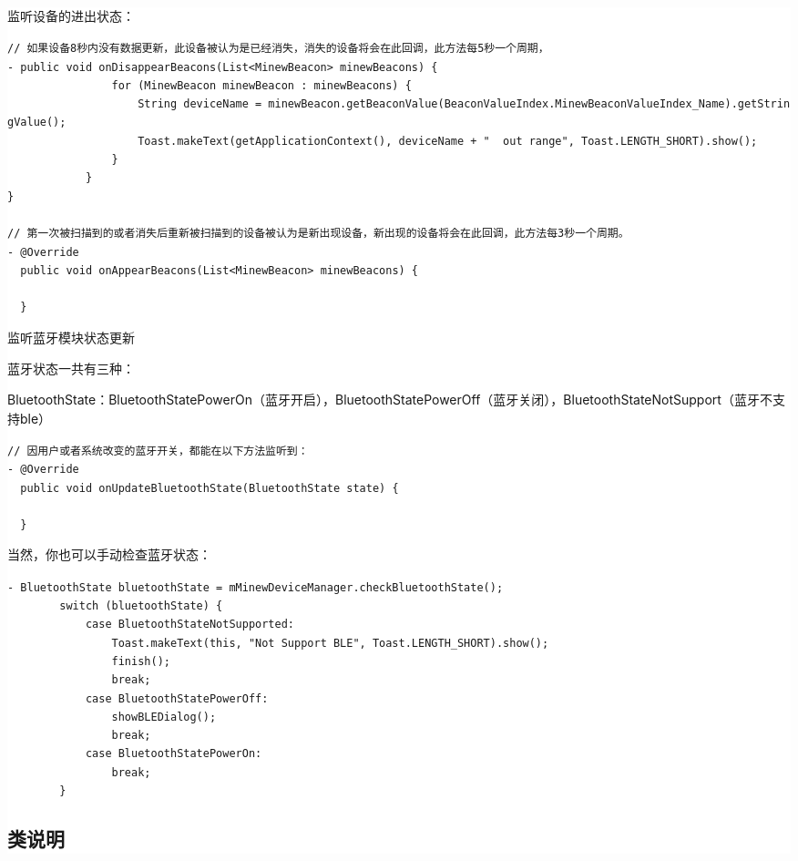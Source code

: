监听设备的进出状态：

```Android
// 如果设备8秒内没有数据更新，此设备被认为是已经消失，消失的设备将会在此回调，此方法每5秒一个周期，
- public void onDisappearBeacons(List<MinewBeacon> minewBeacons) {
                for (MinewBeacon minewBeacon : minewBeacons) {
                    String deviceName = minewBeacon.getBeaconValue(BeaconValueIndex.MinewBeaconValueIndex_Name).getStringValue();
                    Toast.makeText(getApplicationContext(), deviceName + "  out range", Toast.LENGTH_SHORT).show();
                }
            }
}

// 第一次被扫描到的或者消失后重新被扫描到的设备被认为是新出现设备，新出现的设备将会在此回调，此方法每3秒一个周期。
- @Override
  public void onAppearBeacons(List<MinewBeacon> minewBeacons) {

  }
```

监听蓝牙模块状态更新

蓝牙状态一共有三种：

BluetoothState：BluetoothStatePowerOn（蓝牙开启），BluetoothStatePowerOff（蓝牙关闭），BluetoothStateNotSupport（蓝牙不支持ble）

```android
// 因用户或者系统改变的蓝牙开关，都能在以下方法监听到：
- @Override
  public void onUpdateBluetoothState(BluetoothState state) {

  }
```

当然，你也可以手动检查蓝牙状态：

```Android
- BluetoothState bluetoothState = mMinewDeviceManager.checkBluetoothState();
        switch (bluetoothState) {
            case BluetoothStateNotSupported:
                Toast.makeText(this, "Not Support BLE", Toast.LENGTH_SHORT).show();
                finish();
                break;
            case BluetoothStatePowerOff:
                showBLEDialog();
                break;
            case BluetoothStatePowerOn:
                break;
        }
```



## 类说明
